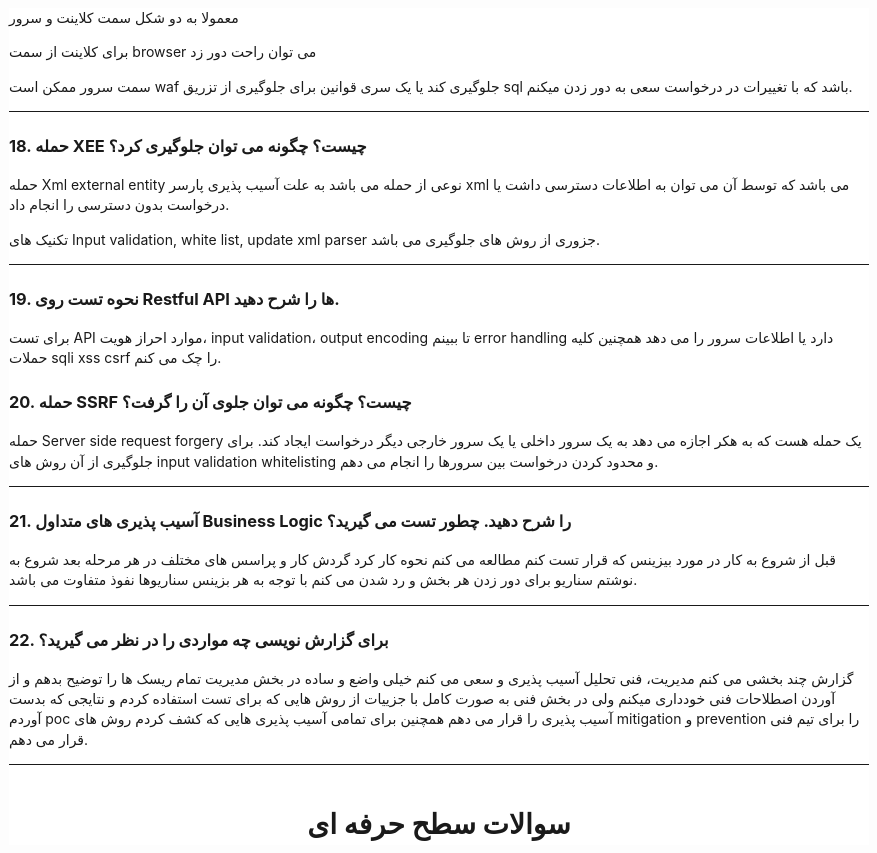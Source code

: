 معمولا به دو شکل سمت کلاینت و سرور

برای کلاینت از سمت browser می توان راحت دور زد

سمت سرور ممکن است waf جلوگیری کند یا یک سری قوانین برای جلوگیری از تزریق sql باشد که با تغییرات در درخواست سعی به دور زدن میکنم.

---  

### 18. حمله XEE چیست؟ چگونه می توان جلوگیری کرد؟

حمله Xml external entity نوعی از حمله می باشد به علت آسیب پذیری پارسر xml می باشد که توسط آن می توان به اطلاعات دسترسی داشت یا درخواست بدون دسترسی را انجام داد.

تکنیک های Input validation, white list, update xml parser جزوری از روش های جلوگیری می باشد.

---  

### 19. نحوه تست روی Restful API ها را شرح دهید.

برای تست API موارد احراز هویت، input validation، output encoding تا ببینم error handling دارد یا اطلاعات سرور را می دهد همچنین کلیه حملات sqli xss csrf را چک می کنم.

### 20. حمله SSRF چیست؟ چگونه می توان جلوی آن را گرفت؟

حمله Server side request forgery یک حمله هست که به هکر اجازه می دهد به یک سرور داخلی یا یک سرور خارجی دیگر درخواست ایجاد کند.
برای جلوگیری از آن روش های input validation whitelisting و محدود کردن درخواست بین سرورها را انجام می دهم.

---  
  
### 21. آسیب پذیری های متداول Business Logic را شرح دهید. چطور تست می گیرید؟

قبل از شروع به کار در مورد بیزینس که قرار تست کنم مطالعه می کنم نحوه کار کرد گردش کار و پراسس های مختلف در هر مرحله بعد شروع به نوشتم سناریو برای دور زدن هر بخش و رد شدن می کنم با توجه به هر بزینس سناریوها نفوذ متفاوت می باشد.

---
### 22. برای گزارش نویسی چه مواردی را در نظر می گیرید؟

گزارش چند بخشی می کنم مدیریت، فنی تحلیل آسیب پذیری و سعی می کنم خیلی واضع و ساده در بخش مدیریت تمام ریسک ها را توضیح بدهم و از آوردن اصطلاحات فنی خودداری میکنم ولی در بخش فنی به صورت کامل با جزییات از روش هایی که برای تست استفاده کردم و نتایجی که بدست آوردم poc آسیب پذیری را قرار می دهم همچنین برای تمامی آسیب پذیری هایی که کشف کردم روش های mitigation و prevention را برای تیم فنی قرار می دهم.

---
  
<div align=center markdown="1">

# سوالات سطح حرفه ای

</div>
